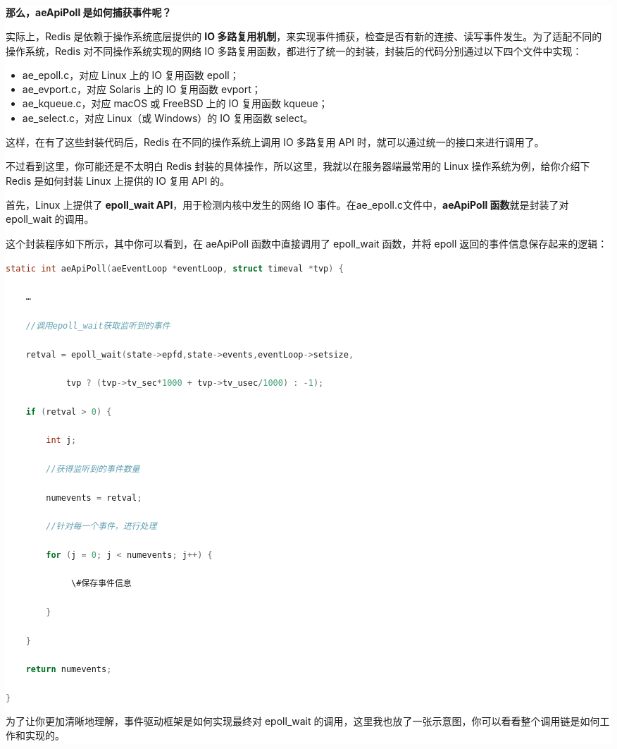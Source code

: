 **那么，aeApiPoll 是如何捕获事件呢？**

实际上，Redis 是依赖于操作系统底层提供的 **IO 多路复用机制**，来实现事件捕获，检查是否有新的连接、读写事件发生。为了适配不同的操作系统，Redis 对不同操作系统实现的网络 IO 多路复用函数，都进行了统一的封装，封装后的代码分别通过以下四个文件中实现：

- ae_epoll.c，对应 Linux 上的 IO 复用函数 epoll；
- ae_evport.c，对应 Solaris 上的 IO 复用函数 evport；
- ae_kqueue.c，对应 macOS 或 FreeBSD 上的 IO 复用函数 kqueue；
- ae_select.c，对应 Linux（或 Windows）的 IO 复用函数 select。

这样，在有了这些封装代码后，Redis 在不同的操作系统上调用 IO 多路复用 API 时，就可以通过统一的接口来进行调用了。

不过看到这里，你可能还是不太明白 Redis 封装的具体操作，所以这里，我就以在服务器端最常用的 Linux 操作系统为例，给你介绍下 Redis 是如何封装 Linux 上提供的 IO 复用 API 的。

首先，Linux 上提供了 **epoll_wait API**，用于检测内核中发生的网络 IO 事件。在ae_epoll.c文件中，**aeApiPoll 函数**就是封装了对 epoll_wait 的调用。

这个封装程序如下所示，其中你可以看到，在 aeApiPoll 函数中直接调用了 epoll_wait 函数，并将 epoll 返回的事件信息保存起来的逻辑：

```c
static int aeApiPoll(aeEventLoop *eventLoop, struct timeval *tvp) {

    …

    //调用epoll_wait获取监听到的事件

    retval = epoll_wait(state->epfd,state->events,eventLoop->setsize,

            tvp ? (tvp->tv_sec*1000 + tvp->tv_usec/1000) : -1);

    if (retval > 0) {

        int j;

        //获得监听到的事件数量

        numevents = retval;

        //针对每一个事件，进行处理

        for (j = 0; j < numevents; j++) {

             \#保存事件信息

        }

    }

    return numevents;

}
```

为了让你更加清晰地理解，事件驱动框架是如何实现最终对 epoll_wait 的调用，这里我也放了一张示意图，你可以看看整个调用链是如何工作和实现的。
